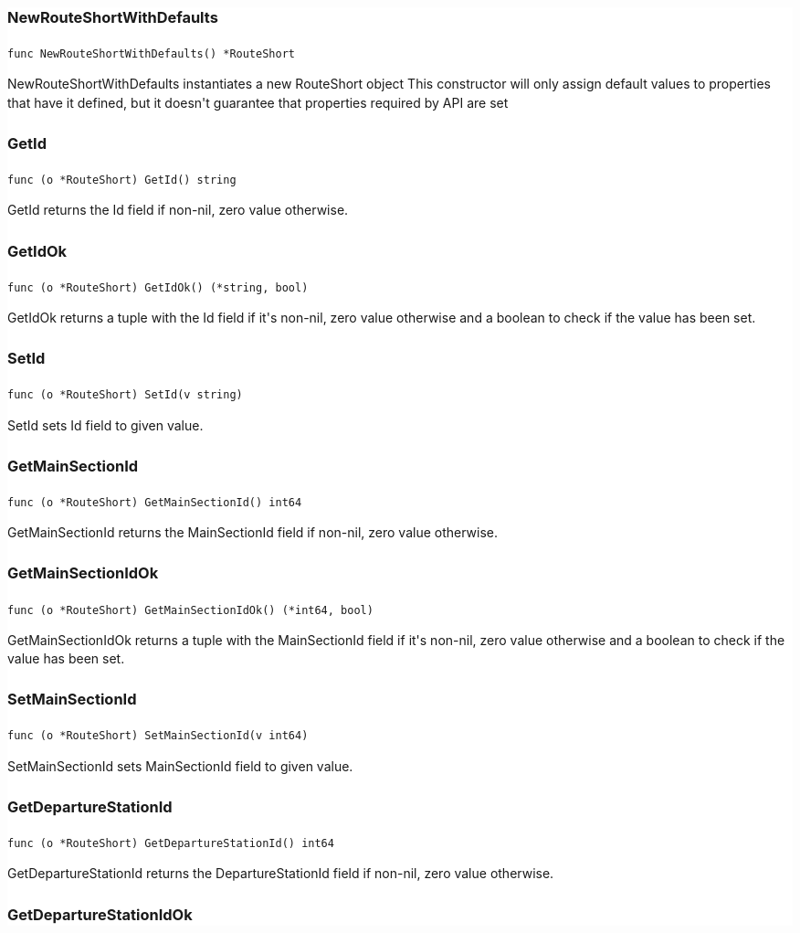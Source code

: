 ### NewRouteShortWithDefaults

`func NewRouteShortWithDefaults() *RouteShort`

NewRouteShortWithDefaults instantiates a new RouteShort object
This constructor will only assign default values to properties that have it defined,
but it doesn't guarantee that properties required by API are set

### GetId

`func (o *RouteShort) GetId() string`

GetId returns the Id field if non-nil, zero value otherwise.

### GetIdOk

`func (o *RouteShort) GetIdOk() (*string, bool)`

GetIdOk returns a tuple with the Id field if it's non-nil, zero value otherwise
and a boolean to check if the value has been set.

### SetId

`func (o *RouteShort) SetId(v string)`

SetId sets Id field to given value.


### GetMainSectionId

`func (o *RouteShort) GetMainSectionId() int64`

GetMainSectionId returns the MainSectionId field if non-nil, zero value otherwise.

### GetMainSectionIdOk

`func (o *RouteShort) GetMainSectionIdOk() (*int64, bool)`

GetMainSectionIdOk returns a tuple with the MainSectionId field if it's non-nil, zero value otherwise
and a boolean to check if the value has been set.

### SetMainSectionId

`func (o *RouteShort) SetMainSectionId(v int64)`

SetMainSectionId sets MainSectionId field to given value.


### GetDepartureStationId

`func (o *RouteShort) GetDepartureStationId() int64`

GetDepartureStationId returns the DepartureStationId field if non-nil, zero value otherwise.

### GetDepartureStationIdOk
